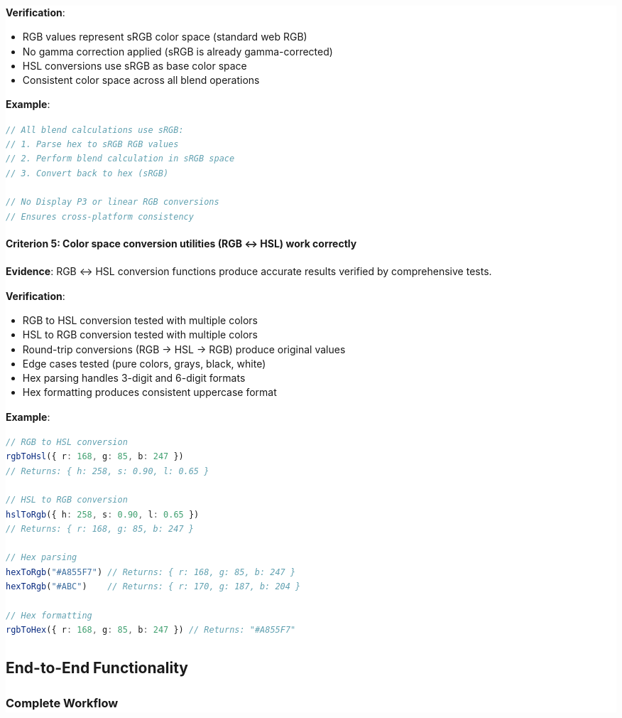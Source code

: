 **Verification**:
- RGB values represent sRGB color space (standard web RGB)
- No gamma correction applied (sRGB is already gamma-corrected)
- HSL conversions use sRGB as base color space
- Consistent color space across all blend operations

**Example**:
```typescript
// All blend calculations use sRGB:
// 1. Parse hex to sRGB RGB values
// 2. Perform blend calculation in sRGB space
// 3. Convert back to hex (sRGB)

// No Display P3 or linear RGB conversions
// Ensures cross-platform consistency
```

#### Criterion 5: Color space conversion utilities (RGB ↔ HSL) work correctly

**Evidence**: RGB ↔ HSL conversion functions produce accurate results verified by comprehensive tests.

**Verification**:
- RGB to HSL conversion tested with multiple colors
- HSL to RGB conversion tested with multiple colors
- Round-trip conversions (RGB → HSL → RGB) produce original values
- Edge cases tested (pure colors, grays, black, white)
- Hex parsing handles 3-digit and 6-digit formats
- Hex formatting produces consistent uppercase format

**Example**:
```typescript
// RGB to HSL conversion
rgbToHsl({ r: 168, g: 85, b: 247 })
// Returns: { h: 258, s: 0.90, l: 0.65 }

// HSL to RGB conversion
hslToRgb({ h: 258, s: 0.90, l: 0.65 })
// Returns: { r: 168, g: 85, b: 247 }

// Hex parsing
hexToRgb("#A855F7") // Returns: { r: 168, g: 85, b: 247 }
hexToRgb("#ABC")    // Returns: { r: 170, g: 187, b: 204 }

// Hex formatting
rgbToHex({ r: 168, g: 85, b: 247 }) // Returns: "#A855F7"
```


## End-to-End Functionality

### Complete Workflow
